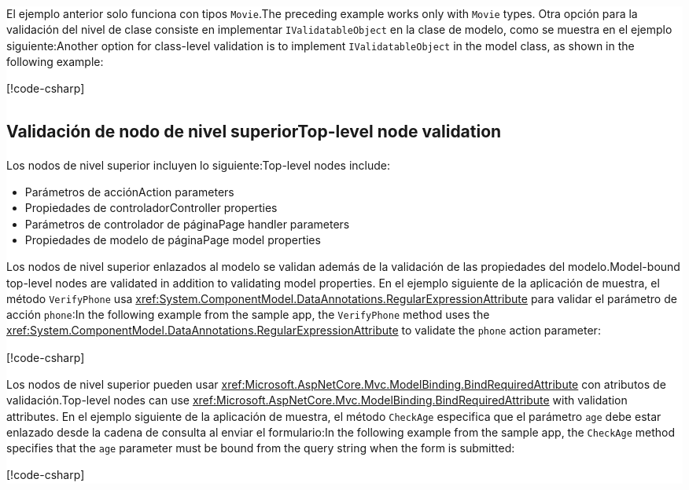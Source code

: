 <span data-ttu-id="8d37a-217">El ejemplo anterior solo funciona con tipos `Movie`.</span><span class="sxs-lookup"><span data-stu-id="8d37a-217">The preceding example works only with `Movie` types.</span></span> <span data-ttu-id="8d37a-218">Otra opción para la validación del nivel de clase consiste en implementar `IValidatableObject` en la clase de modelo, como se muestra en el ejemplo siguiente:</span><span class="sxs-lookup"><span data-stu-id="8d37a-218">Another option for class-level validation is to implement `IValidatableObject` in the model class, as shown in the following example:</span></span>

[!code-csharp[](validation/samples/3.x/ValidationSample/Models/ValidatableMovie.cs?name=snippet_Class&highlight=1,26-34)]

## <a name="top-level-node-validation"></a><span data-ttu-id="8d37a-219">Validación de nodo de nivel superior</span><span class="sxs-lookup"><span data-stu-id="8d37a-219">Top-level node validation</span></span>

<span data-ttu-id="8d37a-220">Los nodos de nivel superior incluyen lo siguiente:</span><span class="sxs-lookup"><span data-stu-id="8d37a-220">Top-level nodes include:</span></span>

* <span data-ttu-id="8d37a-221">Parámetros de acción</span><span class="sxs-lookup"><span data-stu-id="8d37a-221">Action parameters</span></span>
* <span data-ttu-id="8d37a-222">Propiedades de controlador</span><span class="sxs-lookup"><span data-stu-id="8d37a-222">Controller properties</span></span>
* <span data-ttu-id="8d37a-223">Parámetros de controlador de página</span><span class="sxs-lookup"><span data-stu-id="8d37a-223">Page handler parameters</span></span>
* <span data-ttu-id="8d37a-224">Propiedades de modelo de página</span><span class="sxs-lookup"><span data-stu-id="8d37a-224">Page model properties</span></span>

<span data-ttu-id="8d37a-225">Los nodos de nivel superior enlazados al modelo se validan además de la validación de las propiedades del modelo.</span><span class="sxs-lookup"><span data-stu-id="8d37a-225">Model-bound top-level nodes are validated in addition to validating model properties.</span></span> <span data-ttu-id="8d37a-226">En el ejemplo siguiente de la aplicación de muestra, el método `VerifyPhone` usa <xref:System.ComponentModel.DataAnnotations.RegularExpressionAttribute> para validar el parámetro de acción `phone`:</span><span class="sxs-lookup"><span data-stu-id="8d37a-226">In the following example from the sample app, the `VerifyPhone` method uses the <xref:System.ComponentModel.DataAnnotations.RegularExpressionAttribute> to validate the `phone` action parameter:</span></span>

[!code-csharp[](validation/samples/3.x/ValidationSample/Controllers/UsersController.cs?name=snippet_VerifyPhone)]

<span data-ttu-id="8d37a-227">Los nodos de nivel superior pueden usar <xref:Microsoft.AspNetCore.Mvc.ModelBinding.BindRequiredAttribute> con atributos de validación.</span><span class="sxs-lookup"><span data-stu-id="8d37a-227">Top-level nodes can use <xref:Microsoft.AspNetCore.Mvc.ModelBinding.BindRequiredAttribute> with validation attributes.</span></span> <span data-ttu-id="8d37a-228">En el ejemplo siguiente de la aplicación de muestra, el método `CheckAge` especifica que el parámetro `age` debe estar enlazado desde la cadena de consulta al enviar el formulario:</span><span class="sxs-lookup"><span data-stu-id="8d37a-228">In the following example from the sample app, the `CheckAge` method specifies that the `age` parameter must be bound from the query string when the form is submitted:</span></span>

[!code-csharp[](validation/samples/3.x/ValidationSample/Controllers/UsersController.cs?name=snippet_CheckAgeSignature)]
